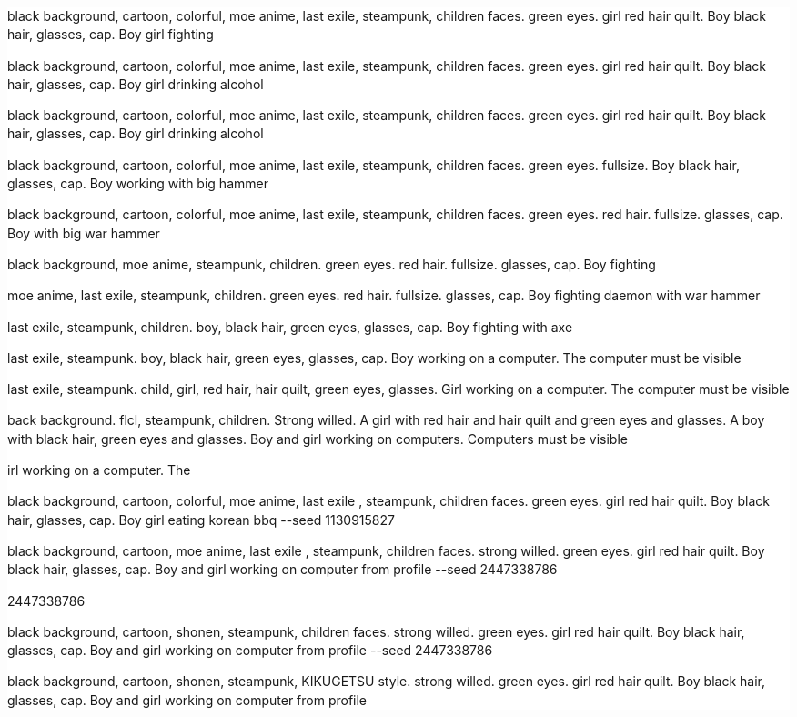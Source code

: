 black background, cartoon, colorful, moe anime, last exile, steampunk, children faces. green eyes. girl red hair quilt. Boy black hair, glasses, cap. Boy girl fighting

black background, cartoon, colorful, moe anime, last exile, steampunk, children faces. green eyes. girl red hair quilt. Boy black hair, glasses, cap. Boy girl drinking alcohol


black background, cartoon, colorful, moe anime, last exile, steampunk, children faces. green eyes. girl red hair quilt. Boy black hair, glasses, cap. Boy girl drinking alcohol

black background, cartoon, colorful, moe anime, last exile, steampunk, children faces. green eyes. fullsize. Boy black hair, glasses, cap. Boy working with big hammer


black background, cartoon, colorful, moe anime, last exile, steampunk, children faces. green eyes. red hair. fullsize. glasses, cap. Boy with big war hammer


black background, moe anime, steampunk, children. green eyes. red hair. fullsize. glasses, cap. Boy fighting

moe anime, last exile, steampunk, children. green eyes. red hair. fullsize. glasses, cap. Boy fighting daemon with war hammer

last exile, steampunk, children. boy, black hair, green eyes, glasses, cap. Boy fighting with axe

last exile, steampunk. boy, black hair, green eyes, glasses, cap. Boy working on a computer. The computer must be visible


last exile, steampunk. child, girl, red hair, hair quilt, green eyes, glasses. Girl working on a computer. The computer must be visible




back background. flcl, steampunk, children. Strong willed. A girl with red hair and hair quilt and green eyes and glasses. A boy with black hair, green eyes and glasses. Boy and girl working on computers. Computers must be visible




irl working on a computer. The



black background, cartoon, colorful, moe anime, last exile , steampunk, children faces. green eyes. girl red hair quilt. Boy black hair, glasses, cap. Boy girl eating korean bbq --seed  1130915827


black background, cartoon, moe anime, last exile , steampunk, children faces. strong willed. green eyes. girl red hair quilt. Boy black hair, glasses, cap. Boy and girl working on computer from profile --seed 2447338786


2447338786



black background, cartoon, shonen, steampunk, children faces. strong willed. green eyes. girl red hair quilt. Boy black hair, glasses, cap. Boy and girl working on computer from profile --seed 2447338786


black background, cartoon, shonen, steampunk, KIKUGETSU style. strong willed. green eyes. girl red hair quilt. Boy black hair, glasses, cap. Boy and girl working on computer from profile
